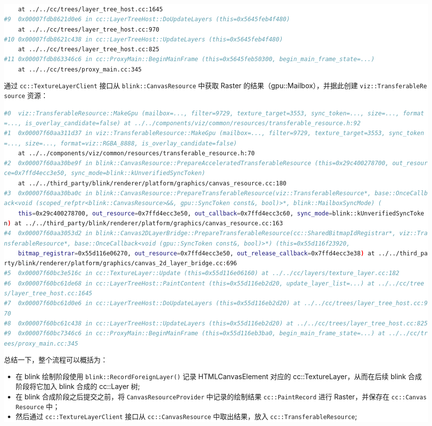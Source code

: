 ```sh
    at ../../cc/trees/layer_tree_host.cc:1645 
#9  0x00007fdb8621d0e6 in cc::LayerTreeHost::DoUpdateLayers (this=0x5645feb4f480) 
    at ../../cc/trees/layer_tree_host.cc:970 
#10 0x00007fdb8621c438 in cc::LayerTreeHost::UpdateLayers (this=0x5645feb4f480) 
    at ../../cc/trees/layer_tree_host.cc:825 
#11 0x00007fdb863346c6 in cc::ProxyMain::BeginMainFrame (this=0x5645feb50300, begin_main_frame_state=...) 
    at ../../cc/trees/proxy_main.cc:345 
```

通过 `cc::TextureLayerClient` 接口从 `blink::CanvasResource` 中获取 Raster 的结果（gpu::Mailbox），并据此创建 `viz::TransferableResource` 资源：

```sh
#0  viz::TransferableResource::MakeGpu (mailbox=..., filter=9729, texture_target=3553, sync_token=..., size=..., format=..., is_overlay_candidate=false) at ../../components/viz/common/resources/transferable_resource.h:92
#1  0x00007f60aa311d37 in viz::TransferableResource::MakeGpu (mailbox=..., filter=9729, texture_target=3553, sync_token=..., size=..., format=viz::RGBA_8888, is_overlay_candidate=false)
    at ../../components/viz/common/resources/transferable_resource.h:70
#2  0x00007f60aa30be9f in blink::CanvasResource::PrepareAcceleratedTransferableResource (this=0x29c400278700, out_resource=0x7ffd4ecc3e50, sync_mode=blink::kUnverifiedSyncToken)
    at ../../third_party/blink/renderer/platform/graphics/canvas_resource.cc:180
#3  0x00007f60aa30ba0c in blink::CanvasResource::PrepareTransferableResource(viz::TransferableResource*, base::OnceCallback<void (scoped_refptr<blink::CanvasResource>&&, gpu::SyncToken const&, bool)>*, blink::MailboxSyncMode) (
    this=0x29c400278700, out_resource=0x7ffd4ecc3e50, out_callback=0x7ffd4ecc3c60, sync_mode=blink::kUnverifiedSyncToken) at ../../third_party/blink/renderer/platform/graphics/canvas_resource.cc:163
#4  0x00007f60aa3053d2 in blink::Canvas2DLayerBridge::PrepareTransferableResource(cc::SharedBitmapIdRegistrar*, viz::TransferableResource*, base::OnceCallback<void (gpu::SyncToken const&, bool)>*) (this=0x55d116f23920,
    bitmap_registrar=0x55d116e06270, out_resource=0x7ffd4ecc3e50, out_release_callback=0x7ffd4ecc3e38) at ../../third_party/blink/renderer/platform/graphics/canvas_2d_layer_bridge.cc:696
#5  0x00007f60bc3e516c in cc::TextureLayer::Update (this=0x55d116e06160) at ../../cc/layers/texture_layer.cc:182
#6  0x00007f60bc61de68 in cc::LayerTreeHost::PaintContent (this=0x55d116eb2d20, update_layer_list=...) at ../../cc/trees/layer_tree_host.cc:1645
#7  0x00007f60bc61d0e6 in cc::LayerTreeHost::DoUpdateLayers (this=0x55d116eb2d20) at ../../cc/trees/layer_tree_host.cc:970
#8  0x00007f60bc61c438 in cc::LayerTreeHost::UpdateLayers (this=0x55d116eb2d20) at ../../cc/trees/layer_tree_host.cc:825
#9  0x00007f60bc7346c6 in cc::ProxyMain::BeginMainFrame (this=0x55d116eb3ba0, begin_main_frame_state=...) at ../../cc/trees/proxy_main.cc:345
```

总结一下，整个流程可以概括为：

- 在 blink 绘制阶段使用 `blink::RecordForeignLayer()` 记录 HTMLCanvasElement 对应的 cc::TextureLayer，从而在后续 blink 合成阶段将它加入 blink 合成的 cc::Layer 树;
- 在 blink 合成阶段之后提交之前，将 `CanvasResourceProvider` 中记录的绘制结果 `cc::PaintRecord` 进行 Raster，并保存在 `cc::CanvasResource` 中；
- 然后通过 `cc::TextureLayerClient` 接口从 `cc::CanvasResource` 中取出结果，放入 `cc::TransferableResource`;
